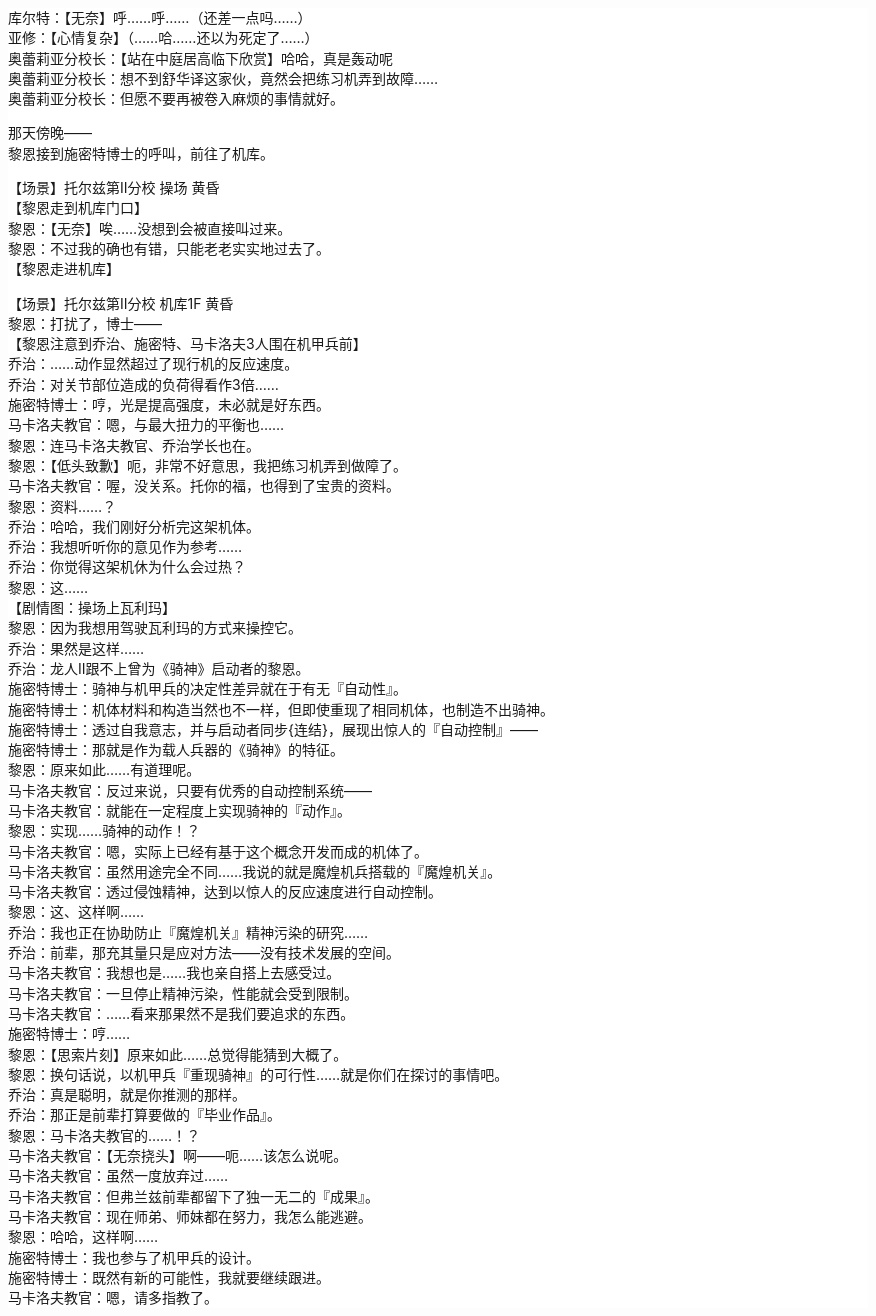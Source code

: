 库尔特：【无奈】呼……呼……（还差一点吗……）  
亚修：【心情复杂】（……哈……还以为死定了……）  
奥蕾莉亚分校长：【站在中庭居高临下欣赏】哈哈，真是轰动呢  
奥蕾莉亚分校长：想不到舒华译这家伙，竟然会把练习机弄到故障……  
奥蕾莉亚分校长：但愿不要再被卷入麻烦的事情就好。  
  
那天傍晚——  
黎恩接到施密特博士的呼叫，前往了机库。  
  
【场景】托尔兹第Ⅱ分校 操场 黄昏  
【黎恩走到机库门口】  
黎恩：【无奈】唉……没想到会被直接叫过来。  
黎恩：不过我的确也有错，只能老老实实地过去了。  
【黎恩走进机库】  
  
【场景】托尔兹第Ⅱ分校 机库1F 黄昏  
黎恩：打扰了，博士——  
【黎恩注意到乔治、施密特、马卡洛夫3人围在机甲兵前】  
乔治：……动作显然超过了现行机的反应速度。  
乔治：对关节部位造成的负荷得看作3倍……  
施密特博士：哼，光是提高强度，未必就是好东西。  
马卡洛夫教官：嗯，与最大扭力的平衡也……  
黎恩：连马卡洛夫教官、乔治学长也在。  
黎恩：【低头致歉】呃，非常不好意思，我把练习机弄到做障了。  
马卡洛夫教官：喔，没关系。托你的福，也得到了宝贵的资料。  
黎恩：资料……？  
乔治：哈哈，我们刚好分析完这架机体。  
乔治：我想听听你的意见作为参考……  
乔治：你觉得这架机休为什么会过热？  
黎恩：这……  
【剧情图：操场上瓦利玛】  
黎恩：因为我想用驾驶瓦利玛的方式来操控它。  
乔治：果然是这样……  
乔治：龙人Ⅱ跟不上曾为《骑神》启动者的黎恩。  
施密特博士：骑神与机甲兵的决定性差异就在于有无『自动性』。  
施密特博士：机体材料和构造当然也不一样，但即使重现了相同机体，也制造不出骑神。  
施密特博士：透过自我意志，并与启动者同步{连结}，展现出惊人的『自动控制』——  
施密特博士：那就是作为载人兵器的《骑神》的特征。  
黎恩：原来如此……有道理呢。  
马卡洛夫教官：反过来说，只要有优秀的自动控制系统——  
马卡洛夫教官：就能在一定程度上实现骑神的『动作』。  
黎恩：实现……骑神的动作！？  
马卡洛夫教官：嗯，实际上已经有基于这个概念开发而成的机体了。  
马卡洛夫教官：虽然用途完全不同……我说的就是魔煌机兵搭载的『魔煌机关』。  
马卡洛夫教官：透过侵蚀精神，达到以惊人的反应速度进行自动控制。  
黎恩：这、这样啊……  
乔治：我也正在协助防止『魔煌机关』精神污染的研究……  
乔治：前辈，那充其量只是应对方法——没有技术发展的空间。  
马卡洛夫教官：我想也是……我也亲自搭上去感受过。  
马卡洛夫教官：一旦停止精神污染，性能就会受到限制。  
马卡洛夫教官：……看来那果然不是我们要追求的东西。  
施密特博士：哼……  
黎恩：【思索片刻】原来如此……总觉得能猜到大概了。  
黎恩：换句话说，以机甲兵『重现骑神』的可行性……就是你们在探讨的事情吧。  
乔治：真是聪明，就是你推测的那样。  
乔治：那正是前辈打算要做的『毕业作品』。  
黎恩：马卡洛夫教官的……！？  
马卡洛夫教官：【无奈挠头】啊——呃……该怎么说呢。  
马卡洛夫教官：虽然一度放弃过……  
马卡洛夫教官：但弗兰兹前辈都留下了独一无二的『成果』。  
马卡洛夫教官：现在师弟、师妹都在努力，我怎么能逃避。  
黎恩：哈哈，这样啊……  
施密特博士：我也参与了机甲兵的设计。  
施密特博士：既然有新的可能性，我就要继续跟进。  
马卡洛夫教官：嗯，请多指教了。  
